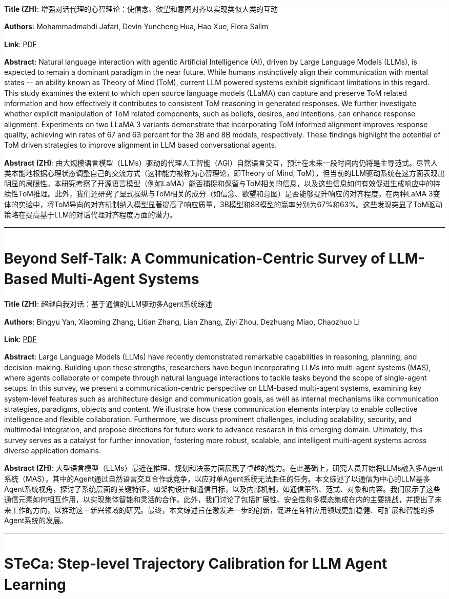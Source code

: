 **Title (ZH)**: 增强对话代理的心智理论：使信念、欲望和意图对齐以实现类似人类的互动 

**Authors**: Mohammadmahdi Jafari, Devin Yuncheng Hua, Hao Xue, Flora Salim  

**Link**: [PDF](https://arxiv.org/pdf/2502.14171)  

**Abstract**: Natural language interaction with agentic Artificial Intelligence (AI), driven by Large Language Models (LLMs), is expected to remain a dominant paradigm in the near future. While humans instinctively align their communication with mental states -- an ability known as Theory of Mind (ToM), current LLM powered systems exhibit significant limitations in this regard. This study examines the extent to which open source language models (LLaMA) can capture and preserve ToM related information and how effectively it contributes to consistent ToM reasoning in generated responses. We further investigate whether explicit manipulation of ToM related components, such as beliefs, desires, and intentions, can enhance response alignment. Experiments on two LLaMA 3 variants demonstrate that incorporating ToM informed alignment improves response quality, achieving win rates of 67 and 63 percent for the 3B and 8B models, respectively. These findings highlight the potential of ToM driven strategies to improve alignment in LLM based conversational agents. 

**Abstract (ZH)**: 由大规模语言模型（LLMs）驱动的代理人工智能（AGI）自然语言交互，预计在未来一段时间内仍将是主导范式。尽管人类本能地根据心理状态调整自己的交流方式（这种能力被称为心智理论，即Theory of Mind, ToM），但当前的LLM驱动系统在这方面表现出明显的局限性。本研究考察了开源语言模型（例如LaMA）能否捕捉和保留与ToM相关的信息，以及这些信息如何有效促进生成响应中的持续性ToM推理。此外，我们还研究了显式操纵与ToM相关的成分（如信念、欲望和意图）是否能够提升响应的对齐程度。在两种LaMA 3变体的实验中，将ToM导向的对齐机制纳入模型显著提高了响应质量，3B模型和8B模型的赢率分别为67%和63%。这些发现突显了ToM驱动策略在提高基于LLM的对话代理对齐程度方面的潜力。 

---
# Beyond Self-Talk: A Communication-Centric Survey of LLM-Based Multi-Agent Systems 

**Title (ZH)**: 超越自我对话：基于通信的LLM驱动多Agent系统综述 

**Authors**: Bingyu Yan, Xiaoming Zhang, Litian Zhang, Lian Zhang, Ziyi Zhou, Dezhuang Miao, Chaozhuo Li  

**Link**: [PDF](https://arxiv.org/pdf/2502.14321)  

**Abstract**: Large Language Models (LLMs) have recently demonstrated remarkable capabilities in reasoning, planning, and decision-making. Building upon these strengths, researchers have begun incorporating LLMs into multi-agent systems (MAS), where agents collaborate or compete through natural language interactions to tackle tasks beyond the scope of single-agent setups. In this survey, we present a communication-centric perspective on LLM-based multi-agent systems, examining key system-level features such as architecture design and communication goals, as well as internal mechanisms like communication strategies, paradigms, objects and content. We illustrate how these communication elements interplay to enable collective intelligence and flexible collaboration. Furthermore, we discuss prominent challenges, including scalability, security, and multimodal integration, and propose directions for future work to advance research in this emerging domain. Ultimately, this survey serves as a catalyst for further innovation, fostering more robust, scalable, and intelligent multi-agent systems across diverse application domains. 

**Abstract (ZH)**: 大型语言模型（LLMs）最近在推理、规划和决策方面展现了卓越的能力。在此基础上，研究人员开始将LLMs融入多Agent系统（MAS），其中的Agent通过自然语言交互合作或竞争，以应对单Agent系统无法胜任的任务。本文综述了以通信为中心的LLM基多Agent系统视角，探讨了系统层面的关键特征，如架构设计和通信目标，以及内部机制，如通信策略、范式、对象和内容。我们展示了这些通信元素如何相互作用，以实现集体智能和灵活的合作。此外，我们讨论了包括扩展性、安全性和多模态集成在内的主要挑战，并提出了未来工作的方向，以推动这一新兴领域的研究。最终，本文综述旨在激发进一步的创新，促进在各种应用领域更加稳健、可扩展和智能的多Agent系统的发展。 

---
# STeCa: Step-level Trajectory Calibration for LLM Agent Learning 
